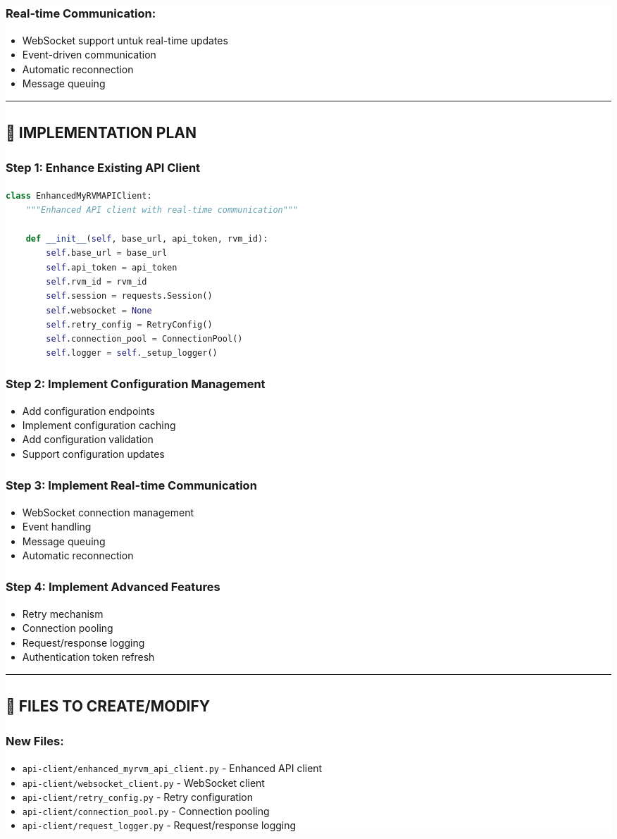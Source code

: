 ### **Real-time Communication:**
- WebSocket support untuk real-time updates
- Event-driven communication
- Automatic reconnection
- Message queuing

---

## **🔧 IMPLEMENTATION PLAN**

### **Step 1: Enhance Existing API Client**
```python
class EnhancedMyRVMAPIClient:
    """Enhanced API client with real-time communication"""
    
    def __init__(self, base_url, api_token, rvm_id):
        self.base_url = base_url
        self.api_token = api_token
        self.rvm_id = rvm_id
        self.session = requests.Session()
        self.websocket = None
        self.retry_config = RetryConfig()
        self.connection_pool = ConnectionPool()
        self.logger = self._setup_logger()
```

### **Step 2: Implement Configuration Management**
- Add configuration endpoints
- Implement configuration caching
- Add configuration validation
- Support configuration updates

### **Step 3: Implement Real-time Communication**
- WebSocket connection management
- Event handling
- Message queuing
- Automatic reconnection

### **Step 4: Implement Advanced Features**
- Retry mechanism
- Connection pooling
- Request/response logging
- Authentication token refresh

---

## **📁 FILES TO CREATE/MODIFY**

### **New Files:**
- `api-client/enhanced_myrvm_api_client.py` - Enhanced API client
- `api-client/websocket_client.py` - WebSocket client
- `api-client/retry_config.py` - Retry configuration
- `api-client/connection_pool.py` - Connection pooling
- `api-client/request_logger.py` - Request/response logging
